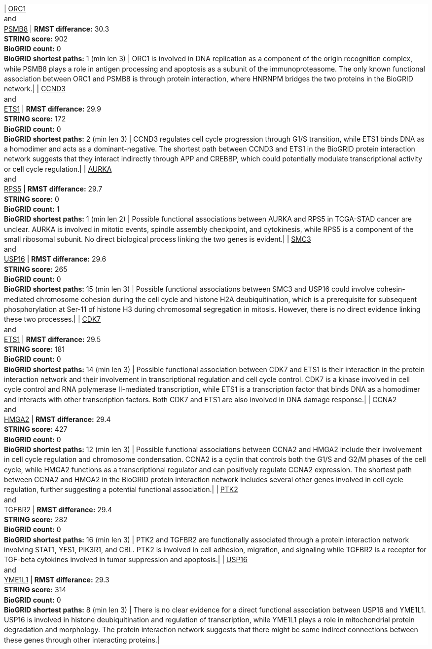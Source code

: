 | [ORC1](https://www.ncbi.nlm.nih.gov/gene?term=ORC1[Gene+Name]+AND+9606[Taxonomy+ID]) </br> and </br> [PSMB8](https://www.ncbi.nlm.nih.gov/gene?term=PSMB8[Gene+Name]+AND+9606[Taxonomy+ID]) |  **RMST differance:** 30.3</br>**STRING score:** 902</br>**BioGRID count:** 0</br>**BioGRID shortest paths:** 1 (min len 3) | ORC1 is involved in DNA replication as a component of the origin recognition complex, while PSMB8 plays a role in antigen processing and apoptosis as a subunit of the immunoproteasome. The only known functional association between ORC1 and PSMB8 is through protein interaction, where HNRNPM bridges the two proteins in the BioGRID network.|
| [CCND3](https://www.ncbi.nlm.nih.gov/gene?term=CCND3[Gene+Name]+AND+9606[Taxonomy+ID]) </br> and </br> [ETS1](https://www.ncbi.nlm.nih.gov/gene?term=ETS1[Gene+Name]+AND+9606[Taxonomy+ID]) |  **RMST differance:** 29.9</br>**STRING score:** 172</br>**BioGRID count:** 0</br>**BioGRID shortest paths:** 2 (min len 3) | CCND3 regulates cell cycle progression through G1/S transition, while ETS1 binds DNA as a homodimer and acts as a dominant-negative. The shortest path between CCND3 and ETS1 in the BioGRID protein interaction network suggests that they interact indirectly through APP and CREBBP, which could potentially modulate transcriptional activity or cell cycle regulation.|
| [AURKA](https://www.ncbi.nlm.nih.gov/gene?term=AURKA[Gene+Name]+AND+9606[Taxonomy+ID]) </br> and </br> [RPS5](https://www.ncbi.nlm.nih.gov/gene?term=RPS5[Gene+Name]+AND+9606[Taxonomy+ID]) |  **RMST differance:** 29.7</br>**STRING score:** 0</br>**BioGRID count:** 1</br>**BioGRID shortest paths:** 1 (min len 2) | Possible functional associations between AURKA and RPS5 in TCGA-STAD cancer are unclear. AURKA is involved in mitotic events, spindle assembly checkpoint, and cytokinesis, while RPS5 is a component of the small ribosomal subunit. No direct biological process linking the two genes is evident.|
| [SMC3](https://www.ncbi.nlm.nih.gov/gene?term=SMC3[Gene+Name]+AND+9606[Taxonomy+ID]) </br> and </br> [USP16](https://www.ncbi.nlm.nih.gov/gene?term=USP16[Gene+Name]+AND+9606[Taxonomy+ID]) |  **RMST differance:** 29.6</br>**STRING score:** 265</br>**BioGRID count:** 0</br>**BioGRID shortest paths:** 15 (min len 3) | Possible functional associations between SMC3 and USP16 could involve cohesin-mediated chromosome cohesion during the cell cycle and histone H2A deubiquitination, which is a prerequisite for subsequent phosphorylation at Ser-11 of histone H3 during chromosomal segregation in mitosis. However, there is no direct evidence linking these two processes.|
| [CDK7](https://www.ncbi.nlm.nih.gov/gene?term=CDK7[Gene+Name]+AND+9606[Taxonomy+ID]) </br> and </br> [ETS1](https://www.ncbi.nlm.nih.gov/gene?term=ETS1[Gene+Name]+AND+9606[Taxonomy+ID]) |  **RMST differance:** 29.5</br>**STRING score:** 181</br>**BioGRID count:** 0</br>**BioGRID shortest paths:** 14 (min len 3) | Possible functional association between CDK7 and ETS1 is their interaction in the protein interaction network and their involvement in transcriptional regulation and cell cycle control. CDK7 is a kinase involved in cell cycle control and RNA polymerase II-mediated transcription, while ETS1 is a transcription factor that binds DNA as a homodimer and interacts with other transcription factors. Both CDK7 and ETS1 are also involved in DNA damage response.|
| [CCNA2](https://www.ncbi.nlm.nih.gov/gene?term=CCNA2[Gene+Name]+AND+9606[Taxonomy+ID]) </br> and </br> [HMGA2](https://www.ncbi.nlm.nih.gov/gene?term=HMGA2[Gene+Name]+AND+9606[Taxonomy+ID]) |  **RMST differance:** 29.4</br>**STRING score:** 427</br>**BioGRID count:** 0</br>**BioGRID shortest paths:** 12 (min len 3) | Possible functional associations between CCNA2 and HMGA2 include their involvement in cell cycle regulation and chromosome condensation. CCNA2 is a cyclin that controls both the G1/S and G2/M phases of the cell cycle, while HMGA2 functions as a transcriptional regulator and can positively regulate CCNA2 expression. The shortest path between CCNA2 and HMGA2 in the BioGRID protein interaction network includes several other genes involved in cell cycle regulation, further suggesting a potential functional association.|
| [PTK2](https://www.ncbi.nlm.nih.gov/gene?term=PTK2[Gene+Name]+AND+9606[Taxonomy+ID]) </br> and </br> [TGFBR2](https://www.ncbi.nlm.nih.gov/gene?term=TGFBR2[Gene+Name]+AND+9606[Taxonomy+ID]) |  **RMST differance:** 29.4</br>**STRING score:** 282</br>**BioGRID count:** 0</br>**BioGRID shortest paths:** 16 (min len 3) | PTK2 and TGFBR2 are functionally associated through a protein interaction network involving STAT1, YES1, PIK3R1, and CBL. PTK2 is involved in cell adhesion, migration, and signaling while TGFBR2 is a receptor for TGF-beta cytokines involved in tumor suppression and apoptosis.|
| [USP16](https://www.ncbi.nlm.nih.gov/gene?term=USP16[Gene+Name]+AND+9606[Taxonomy+ID]) </br> and </br> [YME1L1](https://www.ncbi.nlm.nih.gov/gene?term=YME1L1[Gene+Name]+AND+9606[Taxonomy+ID]) |  **RMST differance:** 29.3</br>**STRING score:** 314</br>**BioGRID count:** 0</br>**BioGRID shortest paths:** 8 (min len 3) | There is no clear evidence for a direct functional association between USP16 and YME1L1. USP16 is involved in histone deubiquitination and regulation of transcription, while YME1L1 plays a role in mitochondrial protein degradation and morphology. The protein interaction network suggests that there might be some indirect connections between these genes through other interacting proteins.|